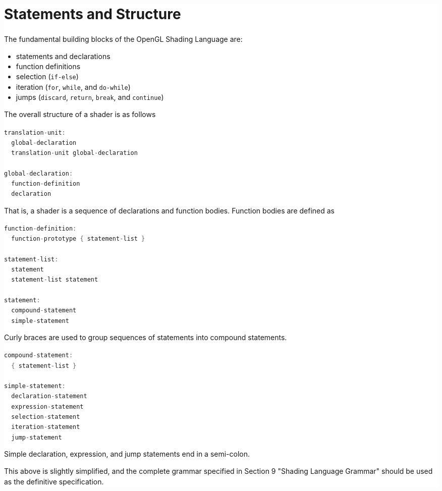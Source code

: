 # Statements and Structure

The fundamental building blocks of the OpenGL Shading Language are:

- statements and declarations
- function definitions
- selection (`if-else`)
- iteration (`for`, `while`, and `do-while`)
- jumps (`discard`, `return`, `break`, and `continue`)

The overall structure of a shader is as follows

``` glsl
translation-unit:
  global-declaration
  translation-unit global-declaration

global-declaration:
  function-definition
  declaration
```

That is, a shader is a sequence of declarations and function bodies. Function bodies are defined as

``` glsl
function-definition:
  function-prototype { statement-list }

statement-list:
  statement
  statement-list statement

statement:
  compound-statement
  simple-statement
```

Curly braces are used to group sequences of statements into compound statements.

``` glsl
compound-statement:
  { statement-list }

simple-statement:
  declaration-statement
  expression-statement
  selection-statement
  iteration-statement
  jump-statement
```

Simple declaration, expression, and jump statements end in a semi-colon.

This above is slightly simplified, and the complete grammar specified in Section 9 "Shading Language Grammar" should be used as the definitive specification.
